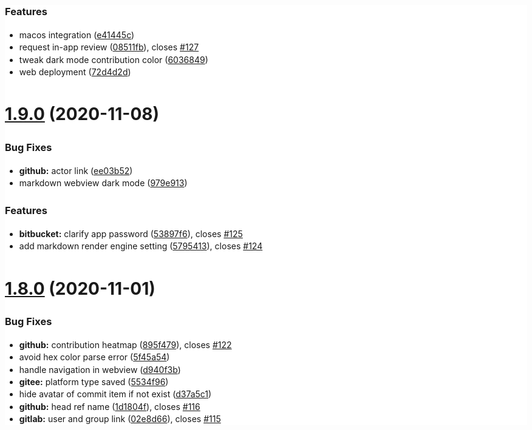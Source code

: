 
### Features

* macos integration ([e41445c](https://github.com/git-touch/git-touch/commit/e41445cc8c4d7a40e78f9a9886d6e6113a697cd9))
* request in-app review ([08511fb](https://github.com/git-touch/git-touch/commit/08511fb8fb854af0817eae9814e16f23c67183e1)), closes [#127](https://github.com/git-touch/git-touch/issues/127)
* tweak dark mode contribution color ([6036849](https://github.com/git-touch/git-touch/commit/6036849e9b7a3caec51405a6cf2ece96803d64c0))
* web deployment ([72d4d2d](https://github.com/git-touch/git-touch/commit/72d4d2d2b90edd56edfb910d95072bdc36f0dded))



# [1.9.0](https://github.com/git-touch/git-touch/compare/v1.8.0...v1.9.0) (2020-11-08)


### Bug Fixes

* **github:** actor link ([ee03b52](https://github.com/git-touch/git-touch/commit/ee03b52461591ad38711b2e2a31e501c4204abb4))
* markdown webview dark mode ([979e913](https://github.com/git-touch/git-touch/commit/979e91378b2488f5db82b7e4b1bb833fcb340892))


### Features

* **bitbucket:** clarify app password ([53897f6](https://github.com/git-touch/git-touch/commit/53897f6fb32633659b3a2d4b46b1b688e1af556f)), closes [#125](https://github.com/git-touch/git-touch/issues/125)
* add markdown render engine setting ([5795413](https://github.com/git-touch/git-touch/commit/5795413f25d40febfc9bbe3d699c61f7464fac50)), closes [#124](https://github.com/git-touch/git-touch/issues/124)



# [1.8.0](https://github.com/git-touch/git-touch/compare/v1.7.0...v1.8.0) (2020-11-01)


### Bug Fixes

* **github:** contribution heatmap ([895f479](https://github.com/git-touch/git-touch/commit/895f4792d648d433b0a75b58a71cac59064307fb)), closes [#122](https://github.com/git-touch/git-touch/issues/122)
* avoid hex color parse error ([5f45a54](https://github.com/git-touch/git-touch/commit/5f45a54f95e5386523f33f08a8f7d648e4120ada))
* handle navigation in webview ([d940f3b](https://github.com/git-touch/git-touch/commit/d940f3b3e9a7d6e9f25b23064841698244925f8a))
* **gitee:** platform type saved ([5534f96](https://github.com/git-touch/git-touch/commit/5534f96f8abbffd5cf0aba057ce00dea801f2345))
* hide avatar of commit item if not exist ([d37a5c1](https://github.com/git-touch/git-touch/commit/d37a5c1981bb5a3b117b79128f2bfa1b61db2224))
* **github:** head ref name ([1d1804f](https://github.com/git-touch/git-touch/commit/1d1804fa86f2e8eb572c478bd4abbd33cdffc41c)), closes [#116](https://github.com/git-touch/git-touch/issues/116)
* **gitlab:** user and group link ([02e8d66](https://github.com/git-touch/git-touch/commit/02e8d66ae2d9271b50ad54f682703f56bb582c26)), closes [#115](https://github.com/git-touch/git-touch/issues/115)
